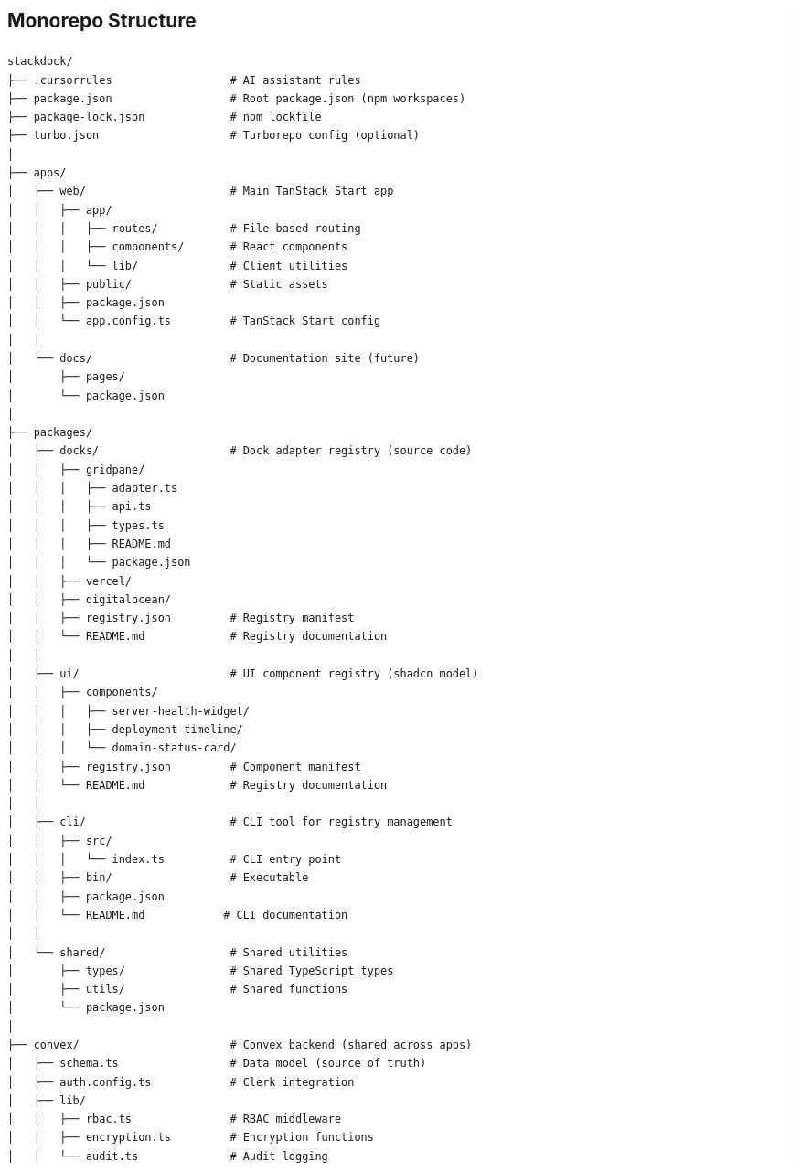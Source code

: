 
## Monorepo Structure

```
stackdock/
├── .cursorrules                  # AI assistant rules
├── package.json                  # Root package.json (npm workspaces)
├── package-lock.json             # npm lockfile
├── turbo.json                    # Turborepo config (optional)
│
├── apps/
│   ├── web/                      # Main TanStack Start app
│   │   ├── app/
│   │   │   ├── routes/           # File-based routing
│   │   │   ├── components/       # React components
│   │   │   └── lib/              # Client utilities
│   │   ├── public/               # Static assets
│   │   ├── package.json
│   │   └── app.config.ts         # TanStack Start config
│   │
│   └── docs/                     # Documentation site (future)
│       ├── pages/
│       └── package.json
│
├── packages/
│   ├── docks/                    # Dock adapter registry (source code)
│   │   ├── gridpane/
│   │   │   ├── adapter.ts
│   │   │   ├── api.ts
│   │   │   ├── types.ts
│   │   │   ├── README.md
│   │   │   └── package.json
│   │   ├── vercel/
│   │   ├── digitalocean/
│   │   ├── registry.json         # Registry manifest
│   │   └── README.md             # Registry documentation
│   │
│   ├── ui/                       # UI component registry (shadcn model)
│   │   ├── components/
│   │   │   ├── server-health-widget/
│   │   │   ├── deployment-timeline/
│   │   │   └── domain-status-card/
│   │   ├── registry.json         # Component manifest
│   │   └── README.md             # Registry documentation
│   │
│   ├── cli/                      # CLI tool for registry management
│   │   ├── src/
│   │   │   └── index.ts          # CLI entry point
│   │   ├── bin/                  # Executable
│   │   ├── package.json
│   │   └── README.md            # CLI documentation
│   │
│   └── shared/                   # Shared utilities
│       ├── types/                # Shared TypeScript types
│       ├── utils/                # Shared functions
│       └── package.json
│
├── convex/                       # Convex backend (shared across apps)
│   ├── schema.ts                 # Data model (source of truth)
│   ├── auth.config.ts            # Clerk integration
│   ├── lib/
│   │   ├── rbac.ts               # RBAC middleware
│   │   ├── encryption.ts         # Encryption functions
│   │   └── audit.ts              # Audit logging
```
